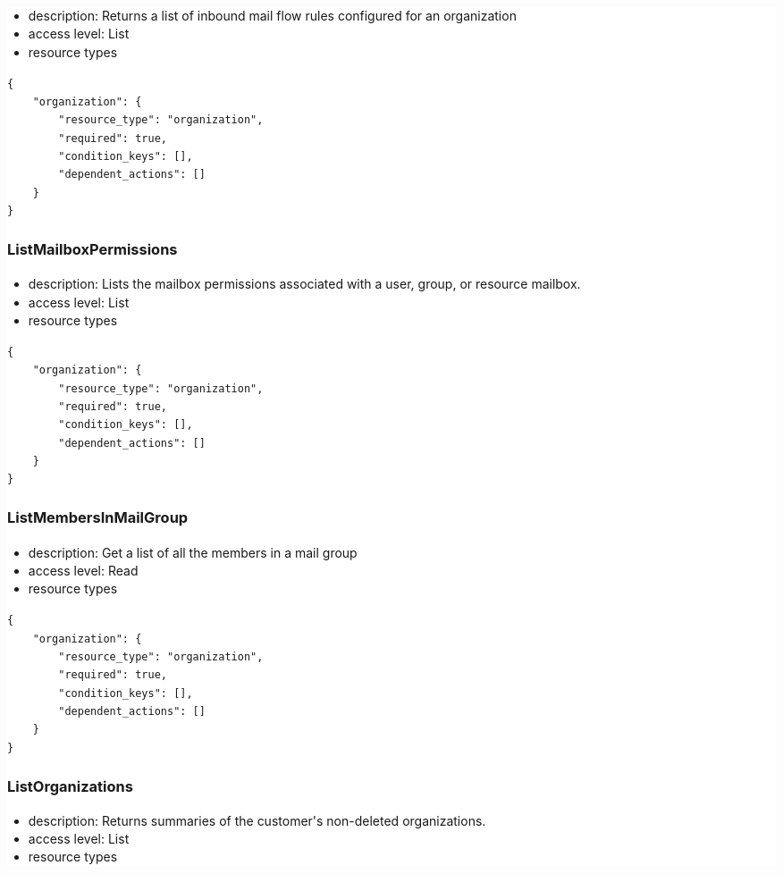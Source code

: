 - description: Returns a list of inbound mail flow rules configured for an organization
- access level: List
- resource types

```
{
    "organization": {
        "resource_type": "organization",
        "required": true,
        "condition_keys": [],
        "dependent_actions": []
    }
}
```

### ListMailboxPermissions

- description: Lists the mailbox permissions associated with a user, group, or resource mailbox.
- access level: List
- resource types

```
{
    "organization": {
        "resource_type": "organization",
        "required": true,
        "condition_keys": [],
        "dependent_actions": []
    }
}
```

### ListMembersInMailGroup

- description: Get a list of all the members in a mail group
- access level: Read
- resource types

```
{
    "organization": {
        "resource_type": "organization",
        "required": true,
        "condition_keys": [],
        "dependent_actions": []
    }
}
```

### ListOrganizations

- description: Returns summaries of the customer's non-deleted organizations.
- access level: List
- resource types
